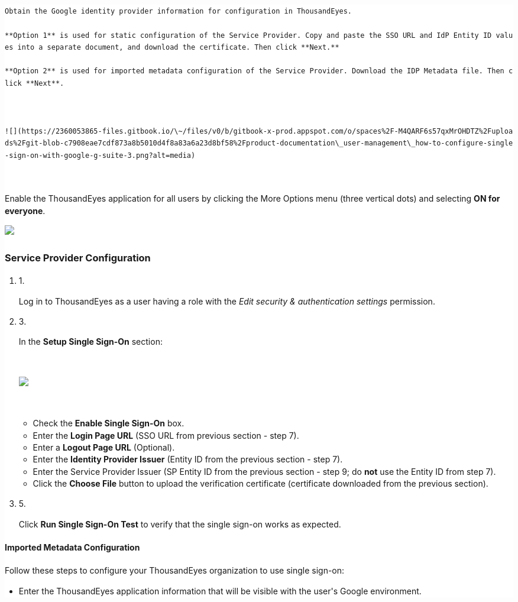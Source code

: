     Obtain the Google identity provider information for configuration in ThousandEyes.

    **Option 1** is used for static configuration of the Service Provider. Copy and paste the SSO URL and IdP Entity ID values into a separate document, and download the certificate. Then click **Next.**

    **Option 2** is used for imported metadata configuration of the Service Provider. Download the IDP Metadata file. Then click **Next**.

    ​

    ![](https://2360053865-files.gitbook.io/\~/files/v0/b/gitbook-x-prod.appspot.com/o/spaces%2F-M4QARF6s57qxMrOHDTZ%2Fuploads%2Fgit-blob-c7908eae7cdf873a8b5010d4f8a83a6a23d8bf58%2Fproduct-documentation\_user-management\_how-to-configure-single-sign-on-with-google-g-suite-3.png?alt=media)

    ​

Enable the ThousandEyes application for all users by clicking the More Options menu (three vertical dots) and selecting **ON for everyone**.

![](https://2360053865-files.gitbook.io/\~/files/v0/b/gitbook-x-prod.appspot.com/o/spaces%2F-M4QARF6s57qxMrOHDTZ%2Fuploads%2Fgit-blob-e1d3b66f3d6c2898810ed2f3cb67f89363fc3afc%2Fproduct-documentation\_user-management\_how-to-configure-single-sign-on-with-google-g-suite-4.png?alt=media)

### Service Provider Configuration <a href="#service-provider-configuration" id="service-provider-configuration"></a>

1.  1\.

    Log in to ThousandEyes as a user having a role with the _Edit security & authentication settings_ permission.
2.  3\.

    In the **Setup Single Sign-On** section:

    ​

    ![](https://2360053865-files.gitbook.io/\~/files/v0/b/gitbook-x-prod.appspot.com/o/spaces%2F-M4QARF6s57qxMrOHDTZ%2Fuploads%2Fgit-blob-2f1fad0b413f9332f6d918e144db06f5d4c95363%2Fproduct-documentation\_user-management\_how-to-configure-single-sign-on-with-google-g-suite-5.png?alt=media)

    ​

    * Check the **Enable Single Sign-On** box.
    * Enter the **Login Page URL** (SSO URL from previous section - step 7).
    * Enter a **Logout Page URL** (Optional).
    * Enter the **Identity Provider Issuer** (Entity ID from the previous section - step 7).
    * Enter the Service Provider Issuer (SP Entity ID from the previous section - step 9; do **not** use the Entity ID from step 7).
    * Click the **Choose File** button to upload the verification certificate (certificate downloaded from the previous section).
3.  5\.

    Click **Run Single Sign-On Test** to verify that the single sign-on works as expected.

#### Imported Metadata Configuration <a href="#imported-metadata-configuration" id="imported-metadata-configuration"></a>

Follow these steps to configure your ThousandEyes organization to use single sign-on:

*   Enter the ThousandEyes application information that will be visible with the user's Google environment.
